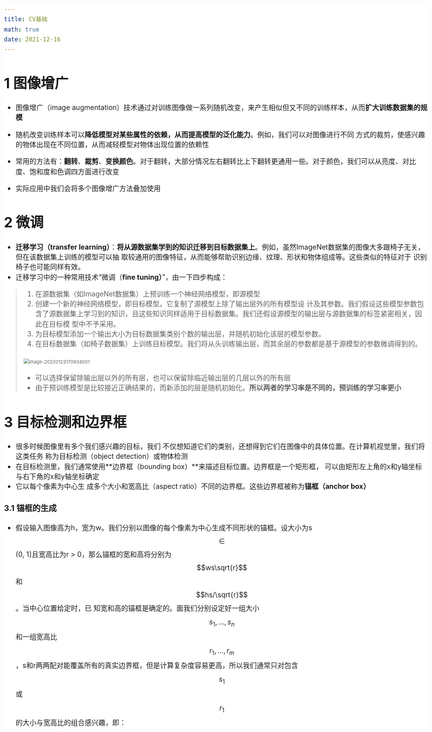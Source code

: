 ```yaml
---
title: CV基础
math: true
date: 2021-12-16
---
```




# 1 图像增广

- 图像增⼴（image augmentation）技术通过对训练图像做⼀系列随机改变，来产⽣相似但⼜不同的训练样本，从而**扩大训练数据集的规模**
- 随机改变训练样本可以**降低模型对某些属性的依赖，从而提高模型的泛化能力**。例如，我们可以对图像进⾏不同 方式的裁剪，使感兴趣的物体出现在不同位置，从而减轻模型对物体出现位置的依赖性

- 常用的方法有：**翻转**、**裁剪**、**变换颜色**。对于翻转，大部分情况左右翻转比上下翻转更通用一些。对于颜色，我们可以从亮度、对比度、饱和度和⾊调四方面进行改变
- 实际应⽤中我们会将多个图像增⼴方法叠加使⽤





# 2 微调

- **迁移学习（transfer learning）**：**将从源数据集学到的知识迁移到目标数据集上**。例如，虽然ImageNet数据集的图像大多跟椅⼦⽆关，但在该数据集上训练的模型可以抽 取较通⽤的图像特征，从而能够帮助识别边缘、纹理、形状和物体组成等。这些类似的特征对于 识别椅⼦也可能同样有效。
- 迁移学习中的一种常用技术“微调（**fine tuning）**”，由一下四步构成：

> 1. 在源数据集（如ImageNet数据集）上预训练⼀个神经⽹络模型，即源模型
> 2. 创建⼀个新的神经⽹络模型，即目标模型。它复制了源模型上除了输出层外的所有模型设 计及其参数。我们假设这些模型参数包含了源数据集上学习到的知识，且这些知识同样适⽤于目标数据集。我们还假设源模型的输出层与源数据集的标签紧密相关，因此在目标模 型中不予采⽤。
> 3. 为目标模型添加⼀个输出大小为目标数据集类别个数的输出层，并随机初始化该层的模型参数。
> 4. 在目标数据集（如椅⼦数据集）上训练目标模型。我们将从头训练输出层，而其余层的参数都是基于源模型的参数微调得到的。
>
> <img src="https://zlkqzimg-1310374208.cos.ap-chengdu.myqcloud.com/image-20220123170934001.png" alt="image-20220123170934001" style="zoom: 67%;" />
>
> - 可以选择保留除输出层以外的所有层，也可以保留除临近输出层的几层以外的所有层
> - 由于预训练模型是比较接近正确结果的，而新添加的层是随机初始化。**所以两者的学习率是不同的，预训练的学习率更小**





# 3 目标检测和边界框

- 很多时候图像⾥有多个我们感兴趣的目标，我们 不仅想知道它们的类别，还想得到它们在图像中的具体位置。在计算机视觉⾥，我们将这类任务 称为目标检测（object detection）或物体检测
- 在目标检测⾥，我们通常使⽤**边界框（bounding box）**来描述目标位置。边界框是⼀个矩形框， 可以由矩形左上⻆的x和y轴坐标与右下⻆的x和y轴坐标确定
- 它以每个像素为中⼼⽣ 成多个大小和宽高比（aspect ratio）不同的边界框。这些边界框被称为**锚框（anchor box）**



### 3.1 锚框的生成

- 假设输⼊图像高为h，宽为w。我们分别以图像的每个像素为中⼼⽣成不同形状的锚框。设大小为s $$\in$$ (0, 1]且宽高比为r > 0，那么锚框的宽和高将分别为$$ws\sqrt{r}$$和$$hs/\sqrt{r}$$。当中⼼位置给定时，已 知宽和高的锚框是确定的。⾯我们分别设定好⼀组大小$$s_1, . . . , s_n$$和⼀组宽高比$$r_1, . . . , r_m$$，s和r两两配对能覆盖所有的真实边界框，但是计算复杂度容易更高，所以我们通常只对包含$$s_1$$或$$r_1$$的大小与宽高比的组合感兴趣，即：

